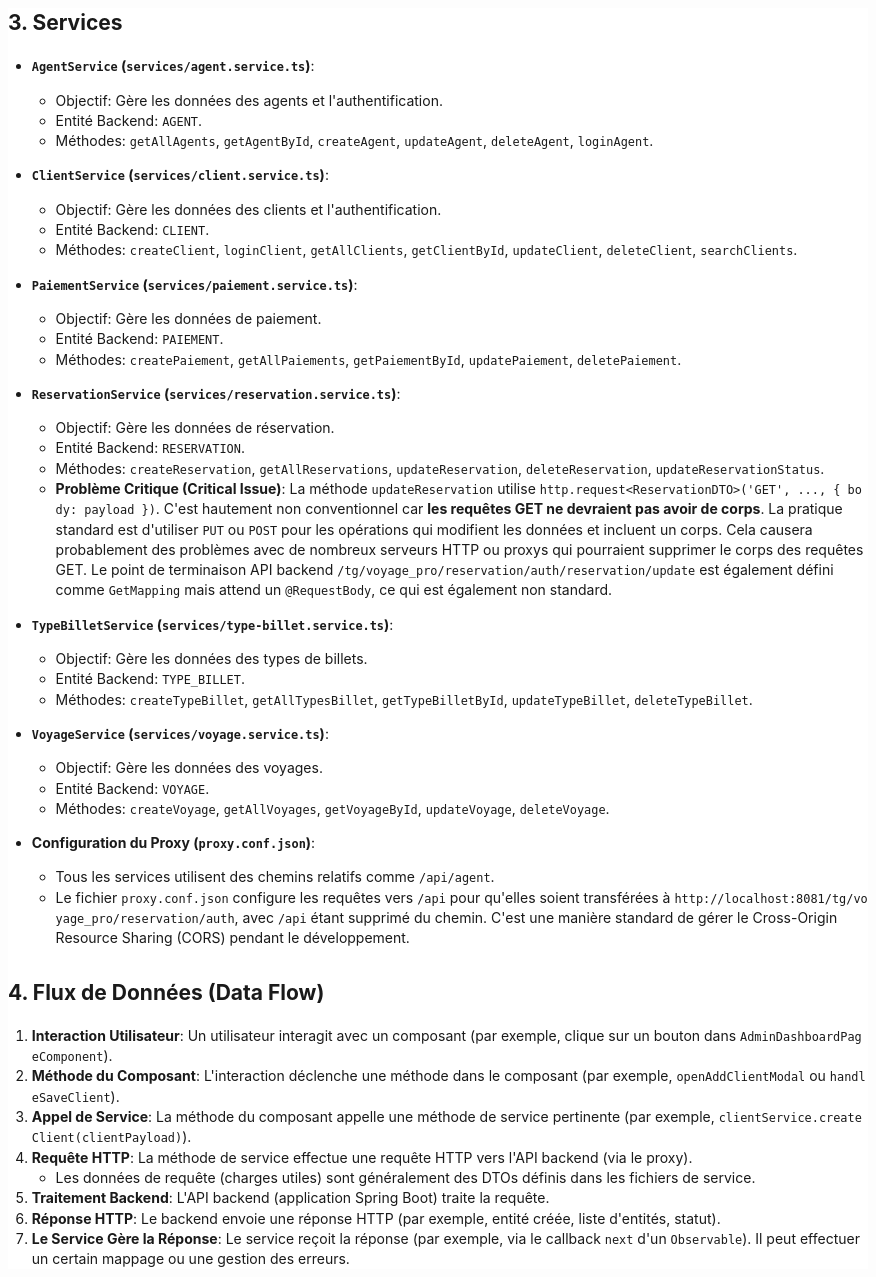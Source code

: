 ## 3. Services

-   **`AgentService` (`services/agent.service.ts`)**:
    -   Objectif: Gère les données des agents et l'authentification.
    -   Entité Backend: `AGENT`.
    -   Méthodes: `getAllAgents`, `getAgentById`, `createAgent`, `updateAgent`, `deleteAgent`, `loginAgent`.
-   **`ClientService` (`services/client.service.ts`)**:
    -   Objectif: Gère les données des clients et l'authentification.
    -   Entité Backend: `CLIENT`.
    -   Méthodes: `createClient`, `loginClient`, `getAllClients`, `getClientById`, `updateClient`, `deleteClient`, `searchClients`.
-   **`PaiementService` (`services/paiement.service.ts`)**:
    -   Objectif: Gère les données de paiement.
    -   Entité Backend: `PAIEMENT`.
    -   Méthodes: `createPaiement`, `getAllPaiements`, `getPaiementById`, `updatePaiement`, `deletePaiement`.
-   **`ReservationService` (`services/reservation.service.ts`)**:
    -   Objectif: Gère les données de réservation.
    -   Entité Backend: `RESERVATION`.
    -   Méthodes: `createReservation`, `getAllReservations`, `updateReservation`, `deleteReservation`, `updateReservationStatus`.
    -   **Problème Critique (Critical Issue)**: La méthode `updateReservation` utilise `http.request<ReservationDTO>('GET', ..., { body: payload })`. C'est hautement non conventionnel car **les requêtes GET ne devraient pas avoir de corps**. La pratique standard est d'utiliser `PUT` ou `POST` pour les opérations qui modifient les données et incluent un corps. Cela causera probablement des problèmes avec de nombreux serveurs HTTP ou proxys qui pourraient supprimer le corps des requêtes GET. Le point de terminaison API backend `/tg/voyage_pro/reservation/auth/reservation/update` est également défini comme `GetMapping` mais attend un `@RequestBody`, ce qui est également non standard.
-   **`TypeBilletService` (`services/type-billet.service.ts`)**:
    -   Objectif: Gère les données des types de billets.
    -   Entité Backend: `TYPE_BILLET`.
    -   Méthodes: `createTypeBillet`, `getAllTypesBillet`, `getTypeBilletById`, `updateTypeBillet`, `deleteTypeBillet`.
-   **`VoyageService` (`services/voyage.service.ts`)**:
    -   Objectif: Gère les données des voyages.
    -   Entité Backend: `VOYAGE`.
    -   Méthodes: `createVoyage`, `getAllVoyages`, `getVoyageById`, `updateVoyage`, `deleteVoyage`.

-   **Configuration du Proxy (`proxy.conf.json`)**:
    -   Tous les services utilisent des chemins relatifs comme `/api/agent`.
    -   Le fichier `proxy.conf.json` configure les requêtes vers `/api` pour qu'elles soient transférées à `http://localhost:8081/tg/voyage_pro/reservation/auth`, avec `/api` étant supprimé du chemin. C'est une manière standard de gérer le Cross-Origin Resource Sharing (CORS) pendant le développement.

## 4. Flux de Données (Data Flow)

1.  **Interaction Utilisateur**: Un utilisateur interagit avec un composant (par exemple, clique sur un bouton dans `AdminDashboardPageComponent`).
2.  **Méthode du Composant**: L'interaction déclenche une méthode dans le composant (par exemple, `openAddClientModal` ou `handleSaveClient`).
3.  **Appel de Service**: La méthode du composant appelle une méthode de service pertinente (par exemple, `clientService.createClient(clientPayload)`).
4.  **Requête HTTP**: La méthode de service effectue une requête HTTP vers l'API backend (via le proxy).
    -   Les données de requête (charges utiles) sont généralement des DTOs définis dans les fichiers de service.
5.  **Traitement Backend**: L'API backend (application Spring Boot) traite la requête.
6.  **Réponse HTTP**: Le backend envoie une réponse HTTP (par exemple, entité créée, liste d'entités, statut).
7.  **Le Service Gère la Réponse**: Le service reçoit la réponse (par exemple, via le callback `next` d'un `Observable`). Il peut effectuer un certain mappage ou une gestion des erreurs.